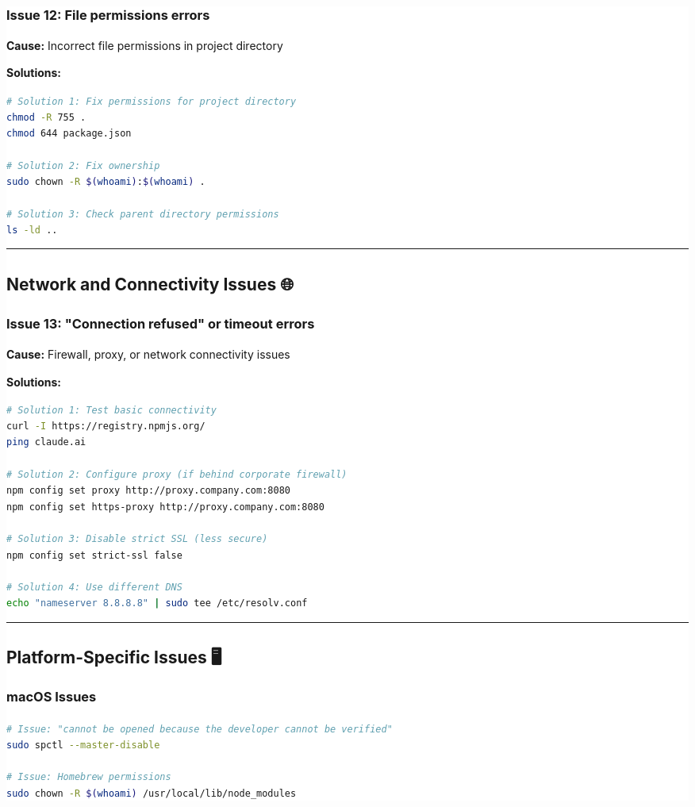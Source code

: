 ### Issue 12: File permissions errors

**Cause:** Incorrect file permissions in project directory

**Solutions:**
```bash
# Solution 1: Fix permissions for project directory
chmod -R 755 .
chmod 644 package.json

# Solution 2: Fix ownership
sudo chown -R $(whoami):$(whoami) .

# Solution 3: Check parent directory permissions
ls -ld ..
```

---

## Network and Connectivity Issues 🌐

### Issue 13: "Connection refused" or timeout errors

**Cause:** Firewall, proxy, or network connectivity issues

**Solutions:**
```bash
# Solution 1: Test basic connectivity
curl -I https://registry.npmjs.org/
ping claude.ai

# Solution 2: Configure proxy (if behind corporate firewall)
npm config set proxy http://proxy.company.com:8080
npm config set https-proxy http://proxy.company.com:8080

# Solution 3: Disable strict SSL (less secure)
npm config set strict-ssl false

# Solution 4: Use different DNS
echo "nameserver 8.8.8.8" | sudo tee /etc/resolv.conf
```

---

## Platform-Specific Issues 🖥️

### macOS Issues

```bash
# Issue: "cannot be opened because the developer cannot be verified"
sudo spctl --master-disable

# Issue: Homebrew permissions
sudo chown -R $(whoami) /usr/local/lib/node_modules
```
